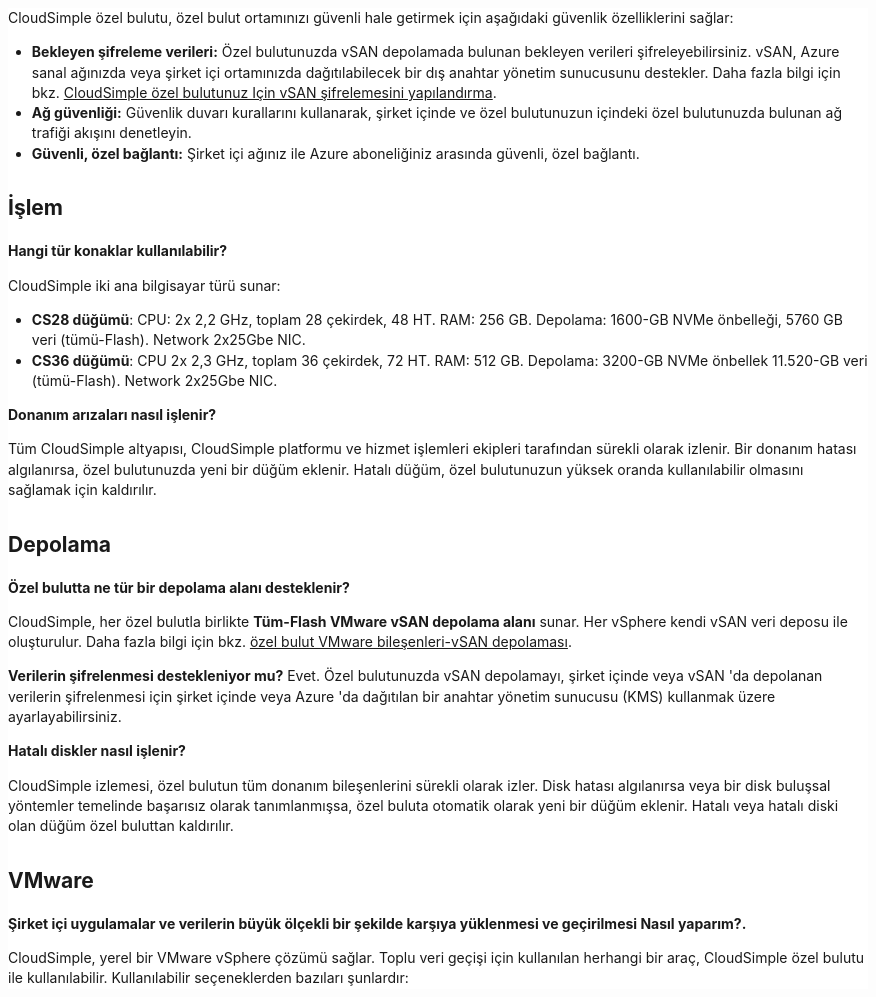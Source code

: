 CloudSimple özel bulutu, özel bulut ortamınızı güvenli hale getirmek için aşağıdaki güvenlik özelliklerini sağlar:

- **Bekleyen şifreleme verileri:** Özel bulutunuzda vSAN depolamada bulunan bekleyen verileri şifreleyebilirsiniz. vSAN, Azure sanal ağınızda veya şirket içi ortamınızda dağıtılabilecek bir dış anahtar yönetim sunucusunu destekler. Daha fazla bilgi için bkz. [CloudSimple özel bulutunuz Için vSAN şifrelemesini yapılandırma](https://docs.azure.cloudsimple.com/vsan-encryption).
- **Ağ güvenliği:** Güvenlik duvarı kurallarını kullanarak, şirket içinde ve özel bulutunuzun içindeki özel bulutunuzda bulunan ağ trafiği akışını denetleyin.
- **Güvenli, özel bağlantı:** Şirket içi ağınız ile Azure aboneliğiniz arasında güvenli, özel bağlantı.

## <a name="compute"></a>İşlem

**Hangi tür konaklar kullanılabilir?**

CloudSimple iki ana bilgisayar türü sunar:

* **CS28 düğümü**: CPU: 2x 2,2 GHz, toplam 28 çekirdek, 48 HT. RAM: 256 GB. Depolama: 1600-GB NVMe önbelleği, 5760 GB veri (tümü-Flash). Network 2x25Gbe NIC.
* **CS36 düğümü**: CPU 2x 2,3 GHz, toplam 36 çekirdek, 72 HT. RAM: 512 GB. Depolama: 3200-GB NVMe önbellek 11.520-GB veri (tümü-Flash). Network 2x25Gbe NIC.

**Donanım arızaları nasıl işlenir?**

Tüm CloudSimple altyapısı, CloudSimple platformu ve hizmet işlemleri ekipleri tarafından sürekli olarak izlenir. Bir donanım hatası algılanırsa, özel bulutunuzda yeni bir düğüm eklenir. Hatalı düğüm, özel bulutunuzun yüksek oranda kullanılabilir olmasını sağlamak için kaldırılır.

## <a name="storage"></a>Depolama

**Özel bulutta ne tür bir depolama alanı desteklenir?**

CloudSimple, her özel bulutla birlikte **Tüm-Flash VMware vSAN depolama alanı** sunar. Her vSphere kendi vSAN veri deposu ile oluşturulur. Daha fazla bilgi için bkz. [özel bulut VMware bileşenleri-vSAN depolaması](https://docs.azure.cloudsimple.com/vmware-components/#vsan-storage).

**Verilerin şifrelenmesi destekleniyor mu?**
Evet. Özel bulutunuzda vSAN depolamayı, şirket içinde veya vSAN 'da depolanan verilerin şifrelenmesi için şirket içinde veya Azure 'da dağıtılan bir anahtar yönetim sunucusu (KMS) kullanmak üzere ayarlayabilirsiniz.

**Hatalı diskler nasıl işlenir?**

CloudSimple izlemesi, özel bulutun tüm donanım bileşenlerini sürekli olarak izler. Disk hatası algılanırsa veya bir disk buluşsal yöntemler temelinde başarısız olarak tanımlanmışsa, özel buluta otomatik olarak yeni bir düğüm eklenir. Hatalı veya hatalı diski olan düğüm özel buluttan kaldırılır.

## <a name="vmware"></a>VMware

**Şirket içi uygulamalar ve verilerin büyük ölçekli bir şekilde karşıya yüklenmesi ve geçirilmesi Nasıl yaparım?.**

CloudSimple, yerel bir VMware vSphere çözümü sağlar. Toplu veri geçişi için kullanılan herhangi bir araç, CloudSimple özel bulutu ile kullanılabilir. Kullanılabilir seçeneklerden bazıları şunlardır:
